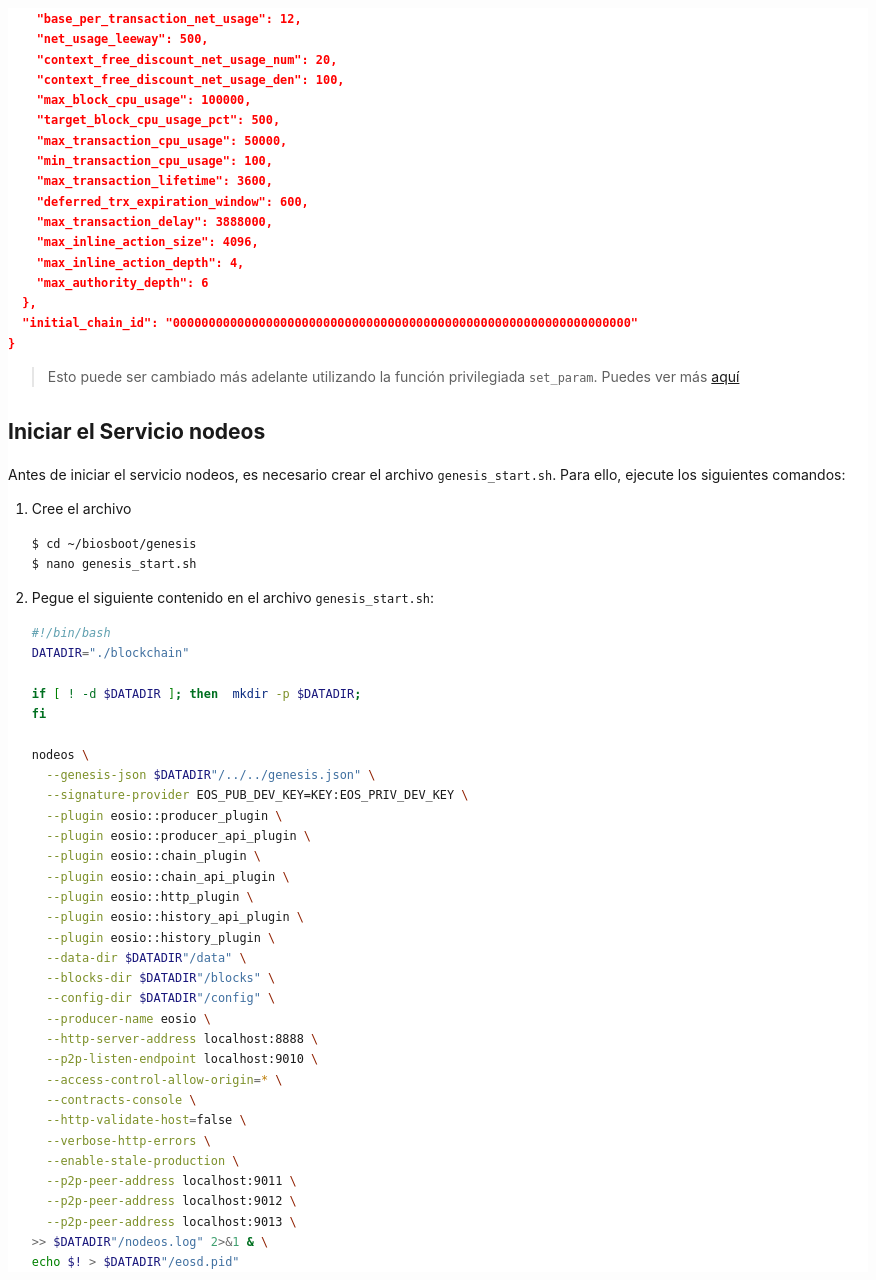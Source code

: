 ```json
    "base_per_transaction_net_usage": 12,
    "net_usage_leeway": 500,
    "context_free_discount_net_usage_num": 20,
    "context_free_discount_net_usage_den": 100,
    "max_block_cpu_usage": 100000,
    "target_block_cpu_usage_pct": 500,
    "max_transaction_cpu_usage": 50000,
    "min_transaction_cpu_usage": 100,
    "max_transaction_lifetime": 3600,
    "deferred_trx_expiration_window": 600,
    "max_transaction_delay": 3888000,
    "max_inline_action_size": 4096,
    "max_inline_action_depth": 4,
    "max_authority_depth": 6
  },
  "initial_chain_id": "0000000000000000000000000000000000000000000000000000000000000000"
}
```
> Esto puede ser cambiado más adelante utilizando la función privilegiada `set_param`. Puedes ver más [aquí](https://guias.eoscostarica.io/docs/aprender-eosio/funciones-importantes#docsNav)

## Iniciar el Servicio nodeos
Antes de iniciar el servicio nodeos, es necesario crear el archivo `genesis_start.sh`. Para ello, ejecute los siguientes comandos:
1. Cree el archivo
    ```bash
    $ cd ~/biosboot/genesis
    $ nano genesis_start.sh
    ```
1. Pegue el siguiente contenido en el archivo `genesis_start.sh`:
    ```bash
    #!/bin/bash
    DATADIR="./blockchain"

    if [ ! -d $DATADIR ]; then 	mkdir -p $DATADIR;
    fi

    nodeos \
      --genesis-json $DATADIR"/../../genesis.json" \
      --signature-provider EOS_PUB_DEV_KEY=KEY:EOS_PRIV_DEV_KEY \
      --plugin eosio::producer_plugin \
      --plugin eosio::producer_api_plugin \
      --plugin eosio::chain_plugin \
      --plugin eosio::chain_api_plugin \
      --plugin eosio::http_plugin \
      --plugin eosio::history_api_plugin \
      --plugin eosio::history_plugin \
      --data-dir $DATADIR"/data" \
      --blocks-dir $DATADIR"/blocks" \
      --config-dir $DATADIR"/config" \
      --producer-name eosio \
      --http-server-address localhost:8888 \
      --p2p-listen-endpoint localhost:9010 \
      --access-control-allow-origin=* \
      --contracts-console \
      --http-validate-host=false \
      --verbose-http-errors \
      --enable-stale-production \
      --p2p-peer-address localhost:9011 \
      --p2p-peer-address localhost:9012 \
      --p2p-peer-address localhost:9013 \
    >> $DATADIR"/nodeos.log" 2>&1 & \
    echo $! > $DATADIR"/eosd.pid"
